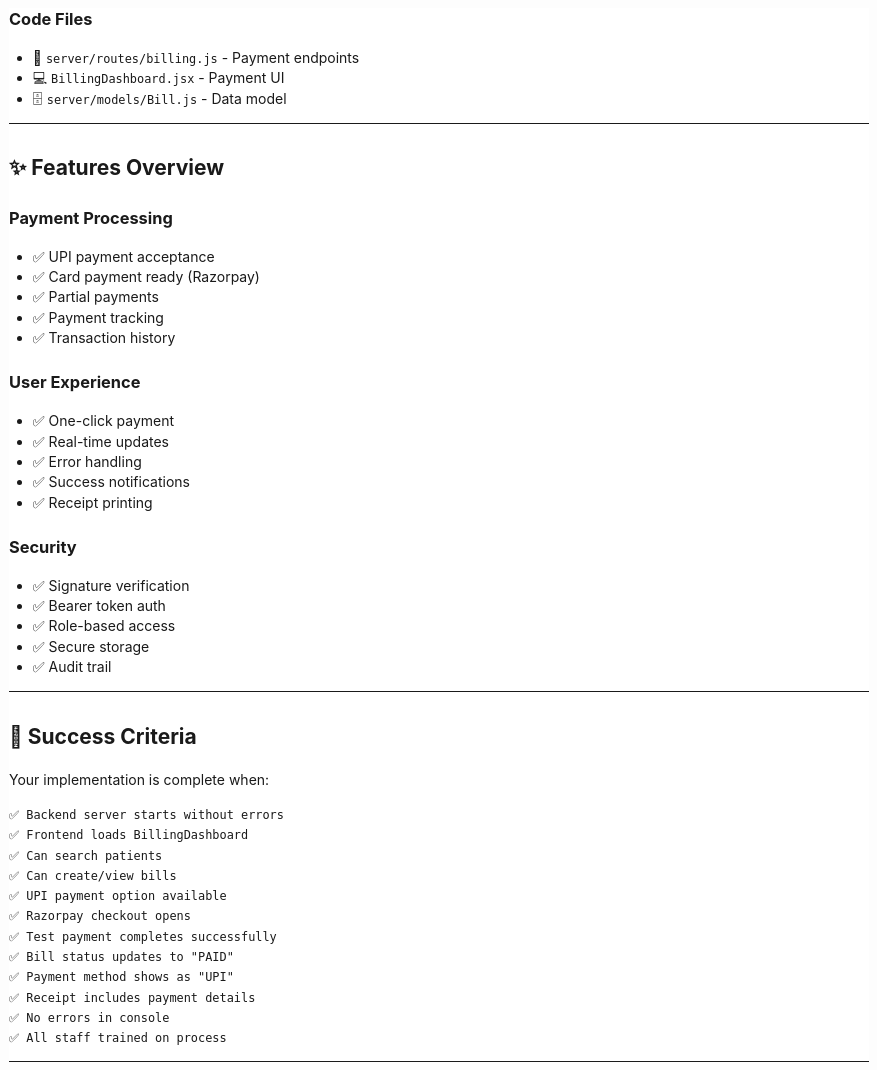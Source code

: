 ### Code Files
- 💾 `server/routes/billing.js` - Payment endpoints
- 💻 `BillingDashboard.jsx` - Payment UI
- 🗄️ `server/models/Bill.js` - Data model

---

## ✨ Features Overview

### Payment Processing
- ✅ UPI payment acceptance
- ✅ Card payment ready (Razorpay)
- ✅ Partial payments
- ✅ Payment tracking
- ✅ Transaction history

### User Experience
- ✅ One-click payment
- ✅ Real-time updates
- ✅ Error handling
- ✅ Success notifications
- ✅ Receipt printing

### Security
- ✅ Signature verification
- ✅ Bearer token auth
- ✅ Role-based access
- ✅ Secure storage
- ✅ Audit trail

---

## 🎯 Success Criteria

Your implementation is complete when:

```
✅ Backend server starts without errors
✅ Frontend loads BillingDashboard
✅ Can search patients
✅ Can create/view bills
✅ UPI payment option available
✅ Razorpay checkout opens
✅ Test payment completes successfully
✅ Bill status updates to "PAID"
✅ Payment method shows as "UPI"
✅ Receipt includes payment details
✅ No errors in console
✅ All staff trained on process
```

---